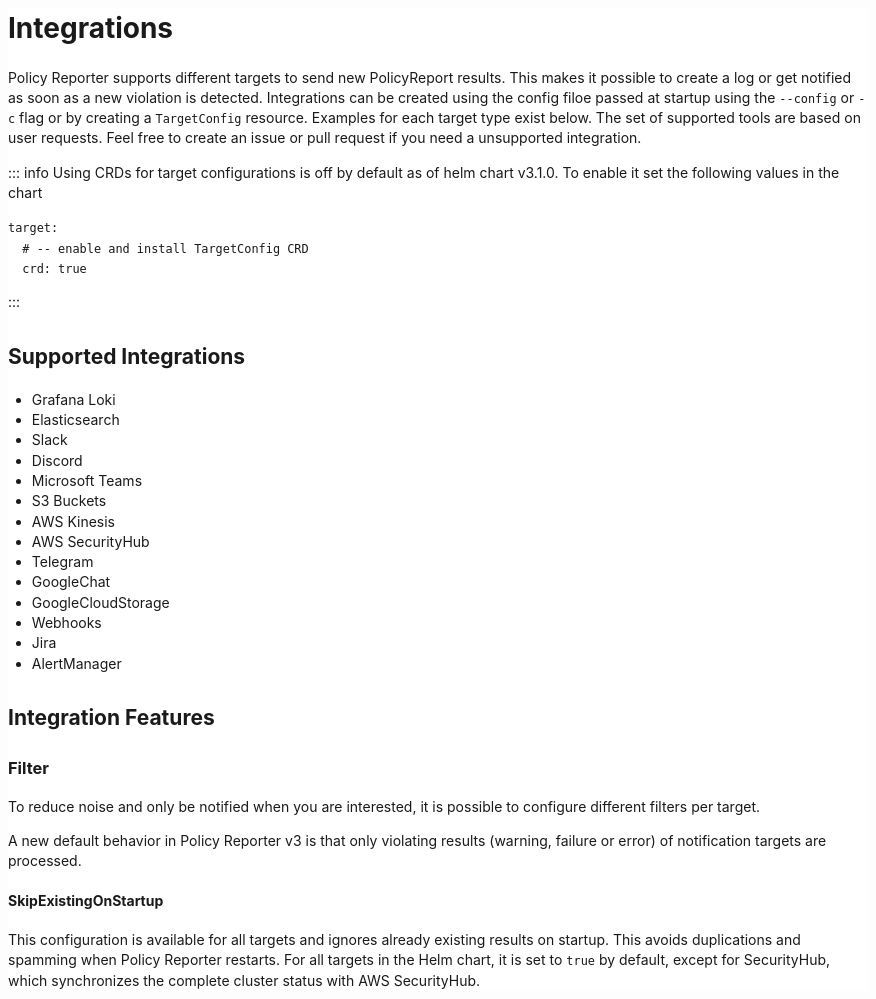 # Integrations

Policy Reporter supports different targets to send new PolicyReport results. This makes it possible to create a log or get notified as soon as a new violation is detected. Integrations can be created using the config filoe passed at startup using the `--config` or `-c` flag or by creating a `TargetConfig` resource. Examples for each target type exist below. The set of supported tools are based on user requests. Feel free to create an issue or pull request if you need a unsupported integration.

::: info
Using CRDs for target configurations is off by default as of helm chart v3.1.0.
To enable it set the following values in the chart

```
target:
  # -- enable and install TargetConfig CRD
  crd: true
```
:::


## Supported Integrations

- Grafana Loki
- Elasticsearch
- Slack
- Discord
- Microsoft Teams
- S3 Buckets
- AWS Kinesis
- AWS SecurityHub
- Telegram
- GoogleChat
- GoogleCloudStorage
- Webhooks
- Jira
- AlertManager

## Integration Features

### Filter

To reduce noise and only be notified when you are interested, it is possible to configure different filters per target.

A new default behavior in Policy Reporter v3 is that only violating results (warning, failure or error) of notification targets are processed.

#### SkipExistingOnStartup

This configuration is available for all targets and ignores already existing results on startup. This avoids duplications and spamming when Policy Reporter restarts. For all targets in the Helm chart, it is set to `true` by default, except for SecurityHub, which synchronizes the complete cluster status with AWS SecurityHub.
